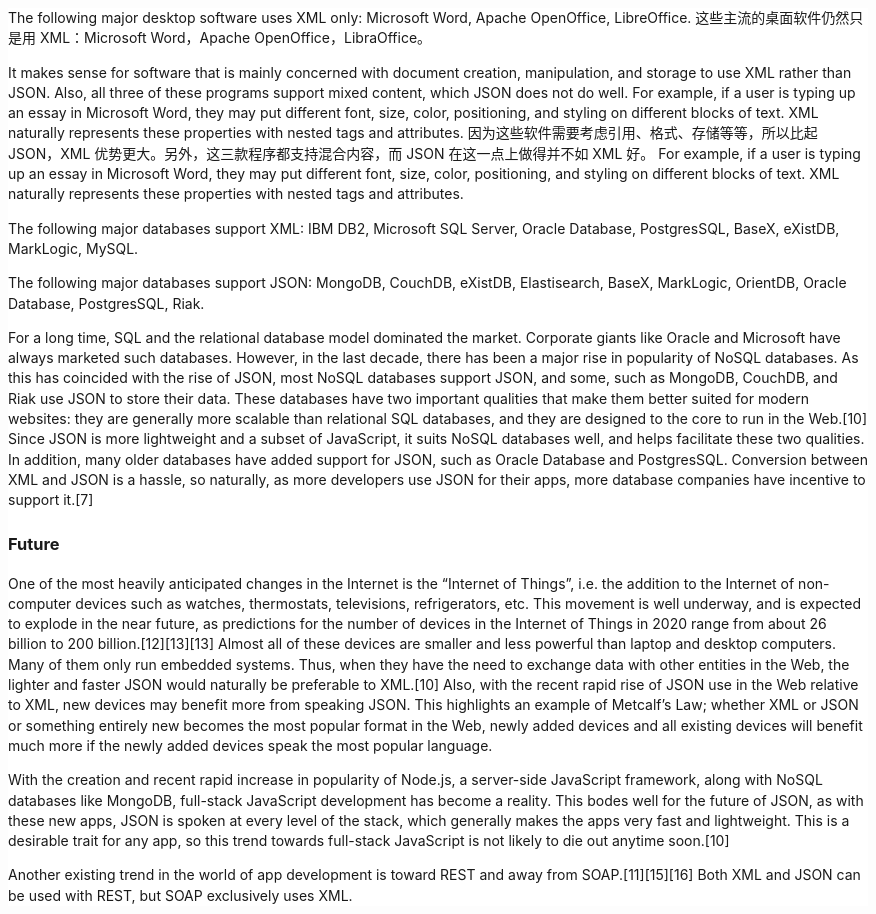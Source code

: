 The following major desktop software uses XML only: Microsoft Word, Apache OpenOffice, LibreOffice.
这些主流的桌面软件仍然只是用 XML：Microsoft Word，Apache OpenOffice，LibraOffice。

It makes sense for software that is mainly concerned with document creation, manipulation, and storage to use XML rather than JSON. Also, all three of these programs support mixed content, which JSON does not do well. For example, if a user is typing up an essay in Microsoft Word, they may put different font, size, color, positioning, and styling on different blocks of text. XML naturally represents these properties with nested tags and attributes.
因为这些软件需要考虑引用、格式、存储等等，所以比起 JSON，XML 优势更大。另外，这三款程序都支持混合内容，而 JSON 在这一点上做得并不如 XML 好。 For example, if a user is typing up an essay in Microsoft Word, they may put different font, size, color, positioning, and styling on different blocks of text. XML naturally represents these properties with nested tags and attributes.

The following major databases support XML: IBM DB2, Microsoft SQL Server, Oracle Database, PostgresSQL, BaseX, eXistDB, MarkLogic, MySQL.

The following major databases support JSON: MongoDB, CouchDB, eXistDB, Elastisearch, BaseX, MarkLogic, OrientDB, Oracle Database, PostgresSQL, Riak.

For a long time, SQL and the relational database model dominated the market. Corporate giants like Oracle and Microsoft have always marketed such databases. However, in the last decade, there has been a major rise in popularity of NoSQL databases. As this has coincided with the rise of JSON, most NoSQL databases support JSON, and some, such as MongoDB, CouchDB, and Riak use JSON to store their data. These databases have two important qualities that make them better suited for modern websites: they are generally more scalable than relational SQL databases, and they are designed to the core to run in the Web.[10] Since JSON is more lightweight and a subset of JavaScript, it suits NoSQL databases well, and helps facilitate these two qualities. In addition, many older databases have added support for JSON, such as Oracle Database and PostgresSQL. Conversion between XML and JSON is a hassle, so naturally, as more developers use JSON for their apps, more database companies have incentive to support it.[7]

### Future

One of the most heavily anticipated changes in the Internet is the “Internet of Things”, i.e. the addition to the Internet of non-computer devices such as watches, thermostats, televisions, refrigerators, etc. This movement is well underway, and is expected to explode in the near future, as predictions for the number of devices in the Internet of Things in 2020 range from about 26 billion to 200 billion.[12][13][13] Almost all of these devices are smaller and less powerful than laptop and desktop computers. Many of them only run embedded systems. Thus, when they have the need to exchange data with other entities in the Web, the lighter and faster JSON would naturally be preferable to XML.[10] Also, with the recent rapid rise of JSON use in the Web relative to XML, new devices may benefit more from speaking JSON. This highlights an example of Metcalf’s Law; whether XML or JSON or something entirely new becomes the most popular format in the Web, newly added devices and all existing devices will benefit much more if the newly added devices speak the most popular language.

With the creation and recent rapid increase in popularity of Node.js, a server-side JavaScript framework, along with NoSQL databases like MongoDB, full-stack JavaScript development has become a reality. This bodes well for the future of JSON, as with these new apps, JSON is spoken at every level of the stack, which generally makes the apps very fast and lightweight. This is a desirable trait for any app, so this trend towards full-stack JavaScript is not likely to die out anytime soon.[10]

Another existing trend in the world of app development is toward REST and away from SOAP.[11][15][16] Both XML and JSON can be used with REST, but SOAP exclusively uses XML.


[#]: collector: (lujun9972)
[#]: translator: (wwhio)
[#]: reviewer: ( )
[#]: publisher: ( )
[#]: url: ( )
[#]: subject: (XML vs JSON)
[#]: via: (https://www.cs.tufts.edu/comp/150IDS/final_papers/tstras01.1/FinalReport/FinalReport.html)
[#]: author: (TOM STRASSNER  tomstrassner@gmail.com)
[a]: tomstrassner@gmail.com
[b]: https://github.com/lujun9972
[1]: https://tools.ietf.org/html/rfc7159
[2]: https://tools.ietf.org/html/rfc4825
